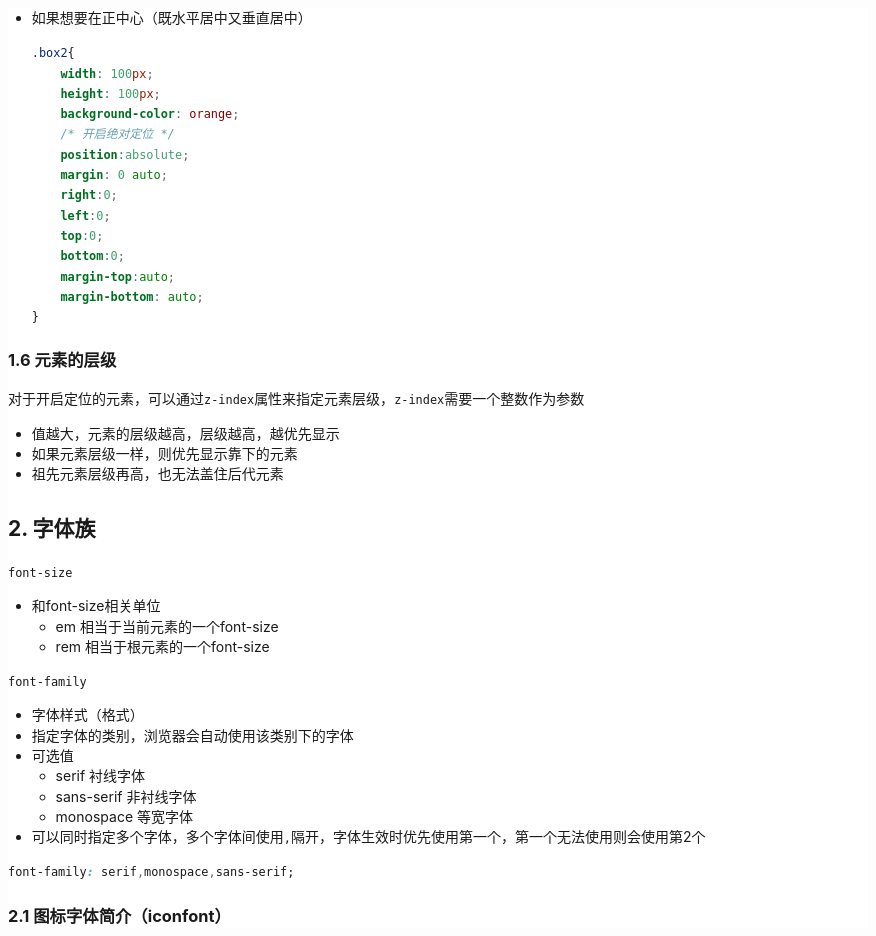 - 如果想要在正中心（既水平居中又垂直居中）

  ```css
  .box2{
      width: 100px;
      height: 100px;
      background-color: orange;
      /* 开启绝对定位 */
      position:absolute;
      margin: 0 auto;
      right:0;
      left:0;
      top:0;
      bottom:0;
      margin-top:auto;
      margin-bottom: auto;
  }
  ```

  

### 1.6 元素的层级

对于开启定位的元素，可以通过`z-index`属性来指定元素层级，`z-index`需要一个整数作为参数

- 值越大，元素的层级越高，层级越高，越优先显示
- 如果元素层级一样，则优先显示靠下的元素
- 祖先元素层级再高，也无法盖住后代元素



## 2. 字体族

`font-size`

- 和font-size相关单位
  - em 相当于当前元素的一个font-size
  - rem 相当于根元素的一个font-size



`font-family`

- 字体样式（格式）
- 指定字体的类别，浏览器会自动使用该类别下的字体
- 可选值
  - serif  衬线字体
  - sans-serif  非衬线字体
  - monospace  等宽字体
- 可以同时指定多个字体，多个字体间使用`,`隔开，字体生效时优先使用第一个，第一个无法使用则会使用第2个

```css
font-family: serif,monospace,sans-serif;
```



### 2.1 图标字体简介（iconfont）
